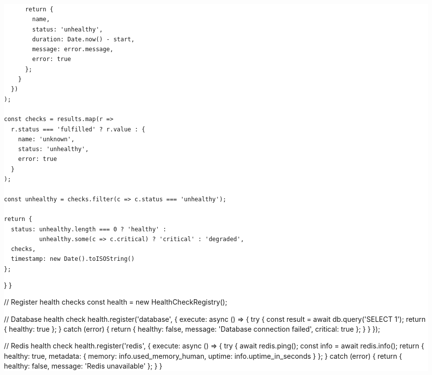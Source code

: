           return {
            name,
            status: 'unhealthy',
            duration: Date.now() - start,
            message: error.message,
            error: true
          };
        }
      })
    );

    const checks = results.map(r => 
      r.status === 'fulfilled' ? r.value : {
        name: 'unknown',
        status: 'unhealthy',
        error: true
      }
    );

    const unhealthy = checks.filter(c => c.status === 'unhealthy');
    
    return {
      status: unhealthy.length === 0 ? 'healthy' : 
              unhealthy.some(c => c.critical) ? 'critical' : 'degraded',
      checks,
      timestamp: new Date().toISOString()
    };
  }
}

// Register health checks
const health = new HealthCheckRegistry();

// Database health check
health.register('database', {
  execute: async () => {
    try {
      const result = await db.query('SELECT 1');
      return { healthy: true };
    } catch (error) {
      return { 
        healthy: false, 
        message: 'Database connection failed',
        critical: true 
      };
    }
  }
});

// Redis health check
health.register('redis', {
  execute: async () => {
    try {
      await redis.ping();
      const info = await redis.info();
      return { 
        healthy: true,
        metadata: { 
          memory: info.used_memory_human,
          uptime: info.uptime_in_seconds 
        }
      };
    } catch (error) {
      return { healthy: false, message: 'Redis unavailable' };
    }
  }